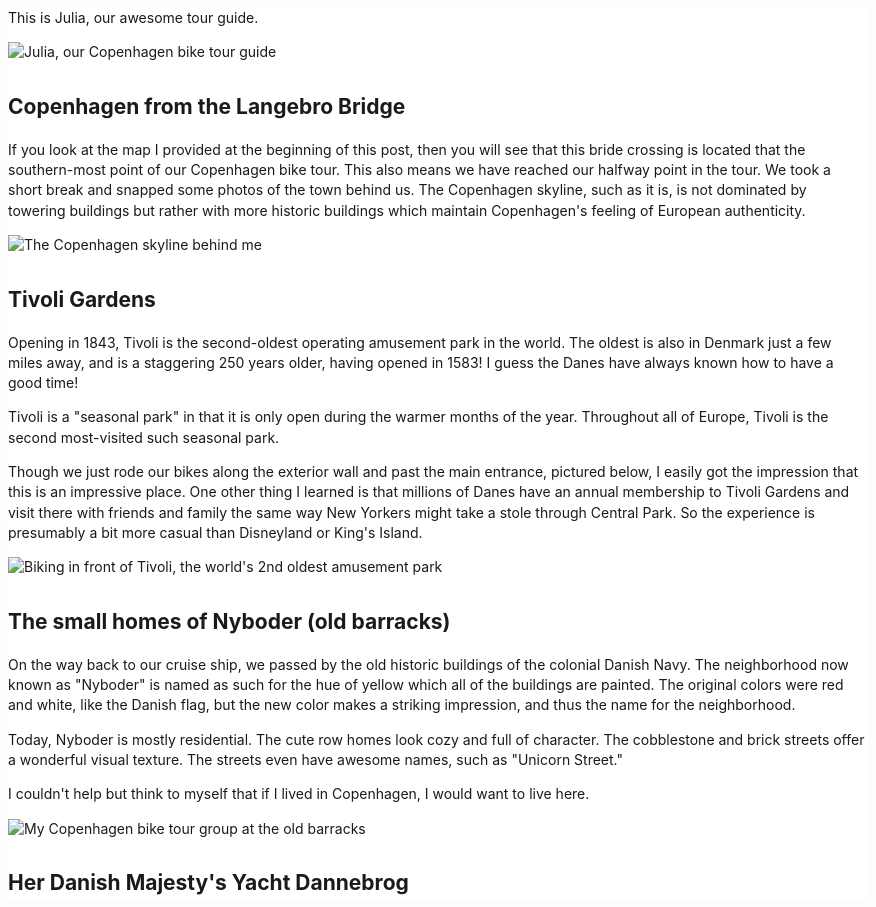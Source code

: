 This is Julia, our awesome tour guide.

![Julia, our Copenhagen bike tour guide](https://www.judsonlmoore.com/wp-content/uploads/2000/09/trivago-on-tour-2017-copenhagen-bike-ride-royal-library-min-1024x768.jpg)


## Copenhagen from the Langebro Bridge


If you look at the map I provided at the beginning of this post, then you will see that this bride crossing is located that the southern-most point of our Copenhagen bike tour. This also means we have reached our halfway point in the tour. We took a short break and snapped some photos of the town behind us. The Copenhagen skyline, such as it is, is not dominated by towering buildings but rather with more historic buildings which maintain Copenhagen's feeling of European authenticity.

![The Copenhagen skyline behind me](https://www.judsonlmoore.com/wp-content/uploads/2000/09/trivago-on-tour-2017-copenhagen-bike-ride-skyline-min-1024x770.jpg)


## Tivoli Gardens


Opening in 1843, Tivoli is the second-oldest operating amusement park in the world. The oldest is also in Denmark just a few miles away, and is a staggering 250 years older, having opened in 1583! I guess the Danes have always known how to have a good time!

Tivoli is a "seasonal park" in that it is only open during the warmer months of the year. Throughout all of Europe, Tivoli is the second most-visited such seasonal park.

Though we just rode our bikes along the exterior wall and past the main entrance, pictured below, I easily got the impression that this is an impressive place. One other thing I learned is that millions of Danes have an annual membership to Tivoli Gardens and visit there with friends and family the same way New Yorkers might take a stole through Central Park. So the experience is presumably a bit more casual than Disneyland or King's Island.

![Biking in front of Tivoli, the world's 2nd oldest amusement park](https://www.judsonlmoore.com/wp-content/uploads/2000/09/trivago-on-tour-2017-copenhagen-bike-ride-tivoli-min-1024x770.jpg)


## The small homes of Nyboder (old barracks)


On the way back to our cruise ship, we passed by the old historic buildings of the colonial Danish Navy. The neighborhood now known as "Nyboder" is named as such for the hue of yellow which all of the buildings are painted. The original colors were red and white, like the Danish flag, but the new color makes a striking impression, and thus the name for the neighborhood.

Today, Nyboder is mostly residential. The cute row homes look cozy and full of character. The cobblestone and brick streets offer a wonderful visual texture. The streets even have awesome names, such as "Unicorn Street."

I couldn't help but think to myself that if I lived in Copenhagen, I would want to live here.

![My Copenhagen bike tour group at the old barracks](https://www.judsonlmoore.com/wp-content/uploads/2000/09/trivago-on-tour-2017-copenhagen-bike-ride-barracks-min-1024x770.jpg)


## Her Danish Majesty's Yacht Dannebrog
